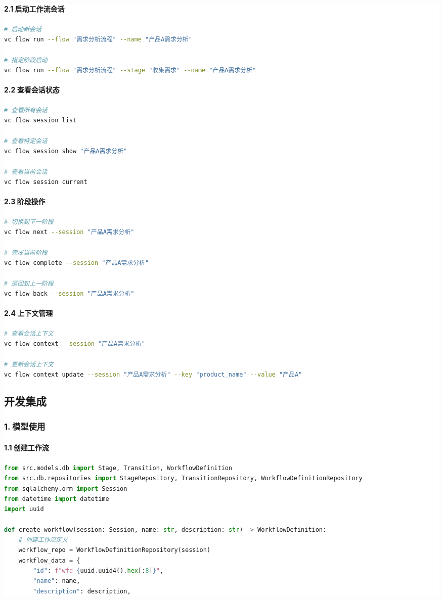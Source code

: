 #### 2.1 启动工作流会话

```bash
# 启动新会话
vc flow run --flow "需求分析流程" --name "产品A需求分析"

# 指定阶段启动
vc flow run --flow "需求分析流程" --stage "收集需求" --name "产品A需求分析"
```

#### 2.2 查看会话状态

```bash
# 查看所有会话
vc flow session list

# 查看特定会话
vc flow session show "产品A需求分析"

# 查看当前会话
vc flow session current
```

#### 2.3 阶段操作

```bash
# 切换到下一阶段
vc flow next --session "产品A需求分析"

# 完成当前阶段
vc flow complete --session "产品A需求分析"

# 退回到上一阶段
vc flow back --session "产品A需求分析"
```

#### 2.4 上下文管理

```bash
# 查看会话上下文
vc flow context --session "产品A需求分析"

# 更新会话上下文
vc flow context update --session "产品A需求分析" --key "product_name" --value "产品A"
```

## 开发集成

### 1. 模型使用

#### 1.1 创建工作流

```python
from src.models.db import Stage, Transition, WorkflowDefinition
from src.db.repositories import StageRepository, TransitionRepository, WorkflowDefinitionRepository
from sqlalchemy.orm import Session
from datetime import datetime
import uuid

def create_workflow(session: Session, name: str, description: str) -> WorkflowDefinition:
    # 创建工作流定义
    workflow_repo = WorkflowDefinitionRepository(session)
    workflow_data = {
        "id": f"wfd_{uuid.uuid4().hex[:8]}",
        "name": name,
        "description": description,
```